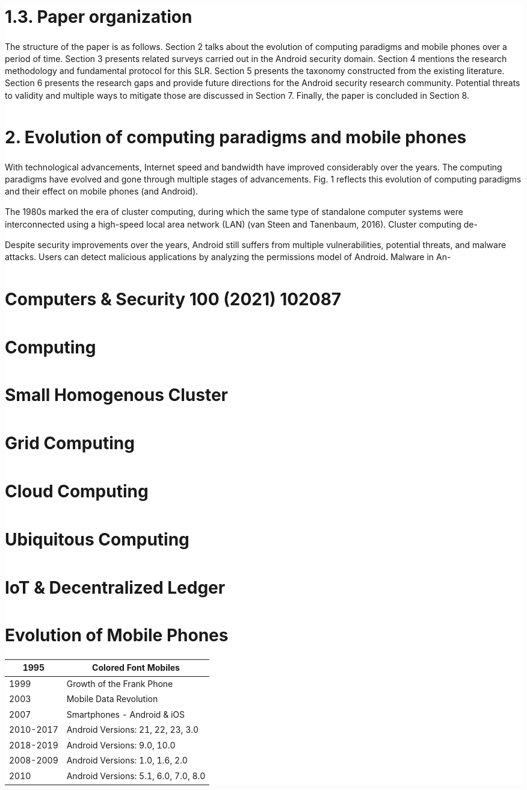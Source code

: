 # 1.3. Paper organization

The structure of the paper is as follows. Section 2 talks about the evolution of computing paradigms and mobile phones over a period of time. Section 3 presents related surveys carried out in the Android security domain. Section 4 mentions the research methodology and fundamental protocol for this SLR. Section 5 presents the taxonomy constructed from the existing literature. Section 6 presents the research gaps and provide future directions for the Android security research community. Potential threats to validity and multiple ways to mitigate those are discussed in Section 7. Finally, the paper is concluded in Section 8.

# 2. Evolution of computing paradigms and mobile phones

With technological advancements, Internet speed and bandwidth have improved considerably over the years. The computing paradigms have evolved and gone through multiple stages of advancements. Fig. 1 reflects this evolution of computing paradigms and their effect on mobile phones (and Android).

The 1980s marked the era of cluster computing, during which the same type of standalone computer systems were interconnected using a high-speed local area network (LAN) (van Steen and Tanenbaum, 2016). Cluster computing de-

Despite security improvements over the years, Android still suffers from multiple vulnerabilities, potential threats, and malware attacks. Users can detect malicious applications by analyzing the permissions model of Android. Malware in An-

# Computers & Security 100 (2021) 102087

# Computing

# Small Homogenous Cluster

# Grid Computing

# Cloud Computing

# Ubiquitous Computing

# IoT & Decentralized Ledger

# Evolution of Mobile Phones

|1995|Colored Font Mobiles|
|---|---|
|1999|Growth of the Frank Phone|
|2003|Mobile Data Revolution|
|2007|Smartphones - Android & iOS|
|2010-2017|Android Versions: 21, 22, 23, 3.0|
|2018-2019|Android Versions: 9.0, 10.0|
|2008-2009|Android Versions: 1.0, 1.6, 2.0|
|2010|Android Versions: 5.1, 6.0, 7.0, 8.0|